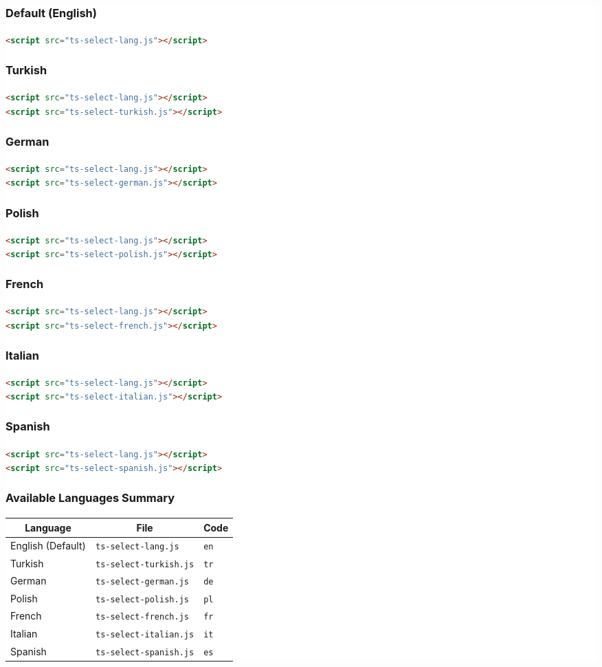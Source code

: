 ### Default (English)
```html
<script src="ts-select-lang.js"></script>
```

### Turkish
```html
<script src="ts-select-lang.js"></script>
<script src="ts-select-turkish.js"></script>
```

### German
```html
<script src="ts-select-lang.js"></script>
<script src="ts-select-german.js"></script>
```

### Polish
```html
<script src="ts-select-lang.js"></script>
<script src="ts-select-polish.js"></script>
```

### French
```html
<script src="ts-select-lang.js"></script>
<script src="ts-select-french.js"></script>
```

### Italian
```html
<script src="ts-select-lang.js"></script>
<script src="ts-select-italian.js"></script>
```

### Spanish
```html
<script src="ts-select-lang.js"></script>
<script src="ts-select-spanish.js"></script>
```

### Available Languages Summary

| Language | File | Code |
|----------|------|------|
| English (Default) | `ts-select-lang.js` | `en` |
| Turkish | `ts-select-turkish.js` | `tr` |
| German | `ts-select-german.js` | `de` |
| Polish | `ts-select-polish.js` | `pl` |
| French | `ts-select-french.js` | `fr` |
| Italian | `ts-select-italian.js` | `it` |
| Spanish | `ts-select-spanish.js` | `es` |
